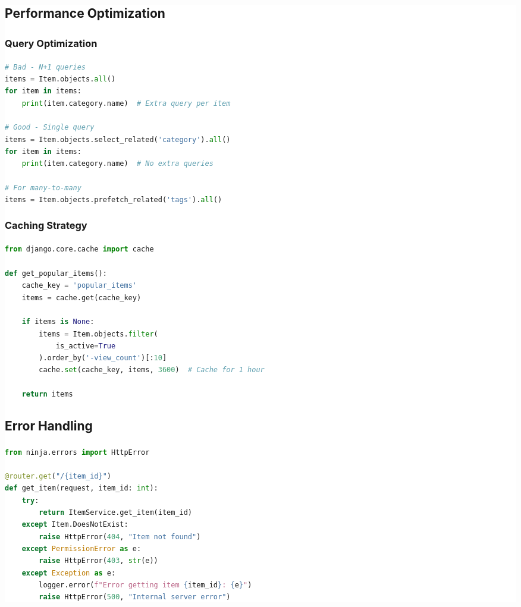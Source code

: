 ## Performance Optimization

### Query Optimization
```python
# Bad - N+1 queries
items = Item.objects.all()
for item in items:
    print(item.category.name)  # Extra query per item

# Good - Single query
items = Item.objects.select_related('category').all()
for item in items:
    print(item.category.name)  # No extra queries

# For many-to-many
items = Item.objects.prefetch_related('tags').all()
```

### Caching Strategy
```python
from django.core.cache import cache

def get_popular_items():
    cache_key = 'popular_items'
    items = cache.get(cache_key)
    
    if items is None:
        items = Item.objects.filter(
            is_active=True
        ).order_by('-view_count')[:10]
        cache.set(cache_key, items, 3600)  # Cache for 1 hour
    
    return items
```

## Error Handling

```python
from ninja.errors import HttpError

@router.get("/{item_id}")
def get_item(request, item_id: int):
    try:
        return ItemService.get_item(item_id)
    except Item.DoesNotExist:
        raise HttpError(404, "Item not found")
    except PermissionError as e:
        raise HttpError(403, str(e))
    except Exception as e:
        logger.error(f"Error getting item {item_id}: {e}")
        raise HttpError(500, "Internal server error")
```
